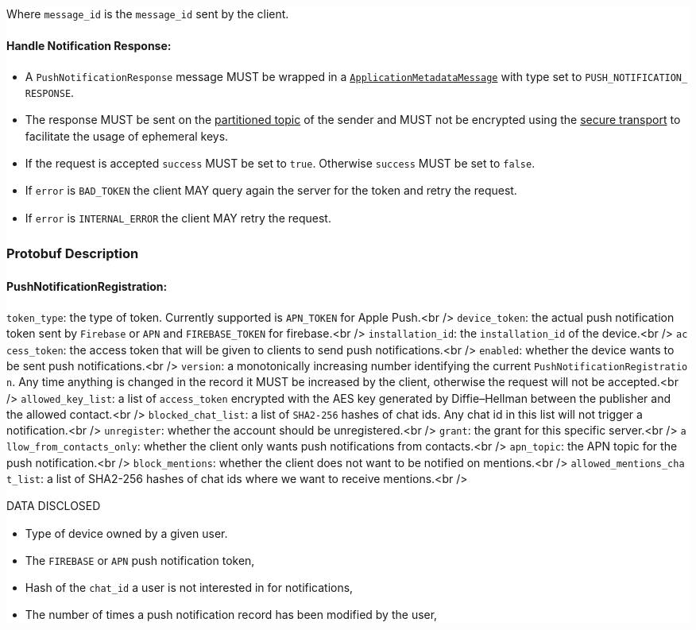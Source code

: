 Where `message_id` is the `message_id` sent by the client.

#### Handle Notification Response:
- A `PushNotificationResponse` message MUST be wrapped in a [`ApplicationMetadataMessage`](../62/payloads) with type set to `PUSH_NOTIFICATION_RESPONSE`.

- The response MUST be sent on the [partitioned topic](../../waku/standards/application/54/x3dh-sessions) of the sender and
MUST not be encrypted using the [secure transport](../../waku/standards/application/53/x3dh) to facilitate the usage of ephemeral keys.

- If the request is accepted `success` MUST be set to `true`. Otherwise `success` MUST be set to `false`.

- If `error` is `BAD_TOKEN` the client MAY query again the server for the token and retry the request.

- If `error` is `INTERNAL_ERROR` the client MAY retry the request.

### Protobuf Description

#### PushNotificationRegistration:
`token_type`: the type of token. Currently supported is `APN_TOKEN` for Apple Push.&lt;br /&gt;
`device_token`: the actual push notification token sent by `Firebase` or `APN` and `FIREBASE_TOKEN` for firebase.&lt;br /&gt;
`installation_id`: the `installation_id` of the device.&lt;br /&gt;
`access_token`: the access token that will be given to clients to send push notifications.&lt;br /&gt;
`enabled`: whether the device wants to be sent push notifications.&lt;br /&gt;
`version`: a monotonically increasing number identifying the current `PushNotificationRegistration`. 
Any time anything is changed in the record it MUST be increased by the client, otherwise the request will not be accepted.&lt;br /&gt;
`allowed_key_list`: a list of `access_token` encrypted with the AES key generated by Diffie–Hellman between the publisher and the 
allowed contact.&lt;br /&gt;
`blocked_chat_list`: a list of `SHA2-256` hashes of chat ids. Any chat id in this list will not trigger a notification.&lt;br /&gt;
`unregister`: whether the account should be unregistered.&lt;br /&gt;
`grant`: the grant for this specific server.&lt;br /&gt;
`allow_from_contacts_only`: whether the client only wants push notifications from contacts.&lt;br /&gt;
`apn_topic`: the APN topic for the push notification.&lt;br /&gt;
`block_mentions`: whether the client does not want to be notified on mentions.&lt;br /&gt;
`allowed_mentions_chat_list`: a list of SHA2-256 hashes of chat ids where we want to receive mentions.&lt;br /&gt;

DATA DISCLOSED
- Type of device owned by a given user.

- The `FIREBASE` or `APN` push notification token,

- Hash of the `chat_id` a user is not interested in for notifications,

- The number of times a push notification record has been modified by the user,
